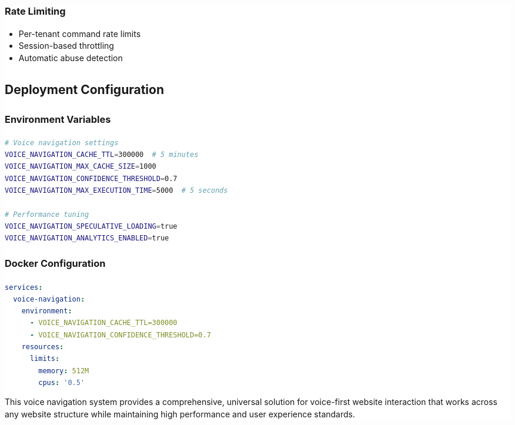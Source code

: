 ### Rate Limiting

- Per-tenant command rate limits
- Session-based throttling
- Automatic abuse detection

## Deployment Configuration

### Environment Variables

```bash
# Voice navigation settings
VOICE_NAVIGATION_CACHE_TTL=300000  # 5 minutes
VOICE_NAVIGATION_MAX_CACHE_SIZE=1000
VOICE_NAVIGATION_CONFIDENCE_THRESHOLD=0.7
VOICE_NAVIGATION_MAX_EXECUTION_TIME=5000  # 5 seconds

# Performance tuning
VOICE_NAVIGATION_SPECULATIVE_LOADING=true
VOICE_NAVIGATION_ANALYTICS_ENABLED=true
```

### Docker Configuration

```yaml
services:
  voice-navigation:
    environment:
      - VOICE_NAVIGATION_CACHE_TTL=300000
      - VOICE_NAVIGATION_CONFIDENCE_THRESHOLD=0.7
    resources:
      limits:
        memory: 512M
        cpus: '0.5'
```

This voice navigation system provides a comprehensive, universal solution for voice-first website interaction that works across any website structure while maintaining high performance and user experience standards.
